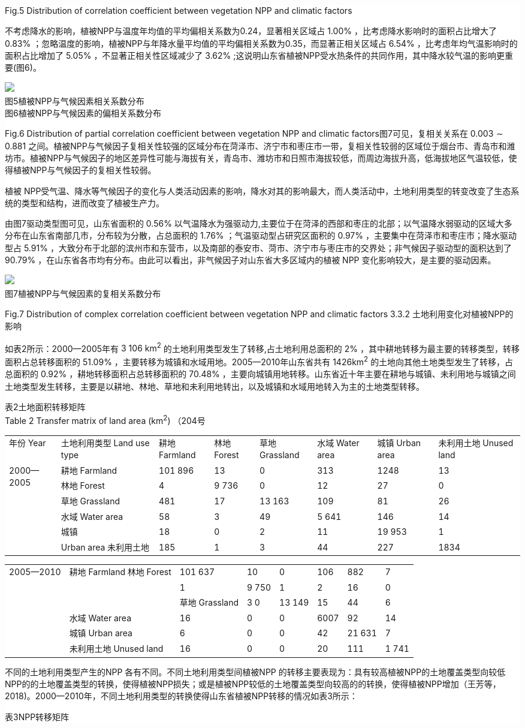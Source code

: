 Fig.5 Distribution of correlation coefficient between vegetation NPP and climatic factors

不考虑降水的影响，植被NPP与温度年均值的平均偏相关系数为0.24，显著相关区域占 $1 . 0 0 \%$ ，比考虑降水影响时的面积占比增大了 $0 . 8 3 \%$ ；忽略温度的影响，植被NPP与年降水量平均值的平均偏相关系数为0.35，而显著正相关区域占 $6 . 5 4 \%$ ，比考虑年均气温影响时的面积占比增加了 $5 . 0 5 \%$ ，不显著正相关性区域减少了 $3 . 6 2 \%$ ;这说明山东省植被NPP受水热条件的共同作用，其中降水较气温的影响更重要(图6)。

![](images/a8e5e7d948cf763ef08925b497b3aab29dff8cddd291793ac6249719c034312d.jpg)  
图5植被NPP与气候因素相关系数分布  
图6植被NPP与气候因素的偏相关系数分布

Fig.6 Distribution of partial correlation coefficient between vegetation NPP and climatic factors图7可见，复相关关系在 $0 . 0 0 3 \sim 0 . 8 8 1$ 之间。植被NPP与气候因子复相关性较强的区域分布在菏泽市、济宁市和枣庄市一带，复相关性较弱的区域位于烟台市、青岛市和潍坊市。植被NPP与气候因子的地区差异性可能与海拔有关，青岛市、潍坊市和日照市海拔较低，而周边海拔升高，低海拔地区气温较低，使得植被NPP与气候因子的复相关性较弱。

植被 NPP受气温、降水等气候因子的变化与人类活动因素的影响，降水对其的影响最大，而人类活动中，土地利用类型的转变改变了生态系统的类型和结构，进而改变了植被生产力。

由图7驱动类型图可见，山东省面积的 $0 . 5 6 \%$ 以气温降水为强驱动力,主要位于在菏泽的西部和枣庄的北部；以气温降水弱驱动的区域大多分布在山东省南部几市，分布较为分散，占总面积的 $1 . 7 6 \%$ ；气温驱动型占研究区面积的 $0 . 9 7 \%$ ，主要集中在菏泽市和枣庄市；降水驱动型占 $5 . 9 1 \%$ ，大致分布于北部的滨州市和东营市，以及南部的泰安市、菏市、济宁市与枣庄市的交界处；非气候因子驱动型的面积达到了$9 0 . 7 9 \%$ ，在山东省各市均有分布。由此可以看出，非气候因子对山东省大多区域内的植被 NPP 变化影响较大，是主要的驱动因素。

![](images/55452a5a6815babca57e4c99902538c68d40fcae208b5fe0a8f9f58a10757f0c.jpg)  
图7植被NPP与气候因素的复相关系数分布

Fig.7 Distribution of complex correlation coefficient between vegetation NPP and climatic factors 3.3.2 土地利用变化对植被NPP的影响

如表2所示：2000—2005年有 $3 \ 1 0 6 \ \mathrm { k m } ^ { 2 }$ 的土地利用类型发生了转移,占土地利用总面积的 $2 \%$ ，其中耕地转移为最主要的转移类型，转移面积占总转移面积的 $5 1 . 0 9 \%$ ，主要转移为城镇和水域用地。2005—2010年山东省共有 $1 4 2 6 \mathrm { k m } ^ { 2 }$ 的土地向其他土地类型发生了转移，占总面积的 $0 . 9 2 \%$ ，耕地转移面积占总转移面积的 $7 0 . 4 8 \%$ ，主要向城镇用地转移。山东省近十年主要在耕地与城镇、未利用地与城镇之间土地类型发生转移，主要是以耕地、林地、草地和未利用地转出，以及城镇和水域用地转入为主的土地类型转移。

表2土地面积转移矩阵  
Table 2 Transfer matrix of land area $( \mathrm { k m } ^ { 2 } )$ （204号  

<html><body><table><tr><td>年份 Year</td><td>土地利用类型 Land use type</td><td>耕地 Farmland</td><td>林地 Forest</td><td>草地 Grassland</td><td>水域 Water area</td><td>城镇 Urban area</td><td>未利用土地 Unused land</td></tr><tr><td rowspan="5">2000—2005</td><td>耕地 Farmland</td><td>101 896</td><td>13</td><td>0</td><td>313</td><td>1248</td><td>13</td></tr><tr><td>林地 Forest</td><td>4</td><td>9 736</td><td>0</td><td>12</td><td>27</td><td>0</td></tr><tr><td>草地 Grassland</td><td>481</td><td>17</td><td>13 163</td><td>109</td><td>81</td><td>26</td></tr><tr><td>水域 Water area</td><td>58</td><td>3</td><td>49</td><td>5 641</td><td>146</td><td>14</td></tr><tr><td>城镇</td><td>18</td><td>0</td><td>2</td><td>11</td><td>19 953</td><td>1</td></tr><tr><td></td><td>Urban area 未利用土地</td><td>185</td><td>1</td><td>3</td><td>44</td><td>227</td><td>1834</td></tr></table></body></html>

<html><body><table><tr><td rowspan="7">2005—2010</td><td rowspan="3">耕地 Farmland 林地 Forest</td><td>101 637</td><td>10</td><td>0</td><td>106</td><td>882</td><td>7</td></tr><tr><td>1</td><td>9 750</td><td>1</td><td>2</td><td>16</td><td>0</td></tr><tr><td>草地 Grassland</td><td>3 0</td><td>13 149</td><td>15</td><td>44</td><td>6</td></tr><tr><td>水域 Water area</td><td>16</td><td>0</td><td>0</td><td>6007</td><td>92</td><td>14</td></tr><tr><td>城镇 Urban area</td><td>6</td><td>0</td><td>0</td><td>42</td><td>21 631</td><td>7</td></tr><tr><td>未利用土地 Unused land</td><td>16</td><td>0</td><td>0</td><td>20</td><td>111</td><td>1 741</td></tr></table></body></html>

不同的土地利用类型产生的NPP 各有不同。不同土地利用类型间植被NPP 的转移主要表现为：具有较高植被NPP的土地覆盖类型向较低NPP的的土地覆盖类型的转换，使得植被NPP损失；或是植被NPP较低的土地覆盖类型向较高的的转换，使得植被NPP增加（王芳等，2018)。2000—2010年，不同土地利用类型的转换使得山东省植被NPP转移的情况如表3所示：

表3NPP转移矩阵  

